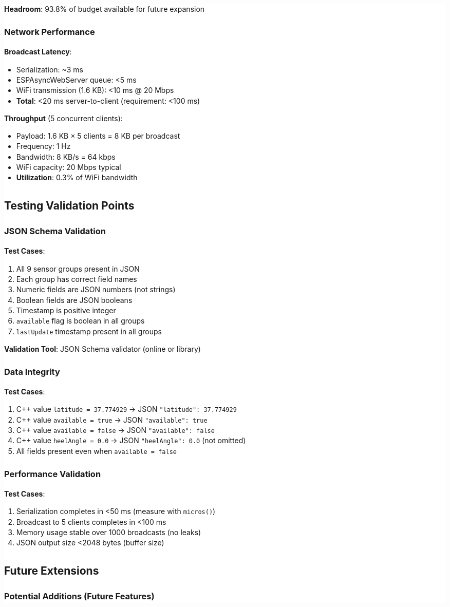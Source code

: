 **Headroom**: 93.8% of budget available for future expansion

### Network Performance

**Broadcast Latency**:
- Serialization: ~3 ms
- ESPAsyncWebServer queue: <5 ms
- WiFi transmission (1.6 KB): <10 ms @ 20 Mbps
- **Total**: <20 ms server-to-client (requirement: <100 ms)

**Throughput** (5 concurrent clients):
- Payload: 1.6 KB × 5 clients = 8 KB per broadcast
- Frequency: 1 Hz
- Bandwidth: 8 KB/s = 64 kbps
- WiFi capacity: 20 Mbps typical
- **Utilization**: 0.3% of WiFi bandwidth

## Testing Validation Points

### JSON Schema Validation

**Test Cases**:
1. All 9 sensor groups present in JSON
2. Each group has correct field names
3. Numeric fields are JSON numbers (not strings)
4. Boolean fields are JSON booleans
5. Timestamp is positive integer
6. `available` flag is boolean in all groups
7. `lastUpdate` timestamp present in all groups

**Validation Tool**: JSON Schema validator (online or library)

### Data Integrity

**Test Cases**:
1. C++ value `latitude = 37.774929` → JSON `"latitude": 37.774929`
2. C++ value `available = true` → JSON `"available": true`
3. C++ value `available = false` → JSON `"available": false`
4. C++ value `heelAngle = 0.0` → JSON `"heelAngle": 0.0` (not omitted)
5. All fields present even when `available = false`

### Performance Validation

**Test Cases**:
1. Serialization completes in <50 ms (measure with `micros()`)
2. Broadcast to 5 clients completes in <100 ms
3. Memory usage stable over 1000 broadcasts (no leaks)
4. JSON output size <2048 bytes (buffer size)

## Future Extensions

### Potential Additions (Future Features)
